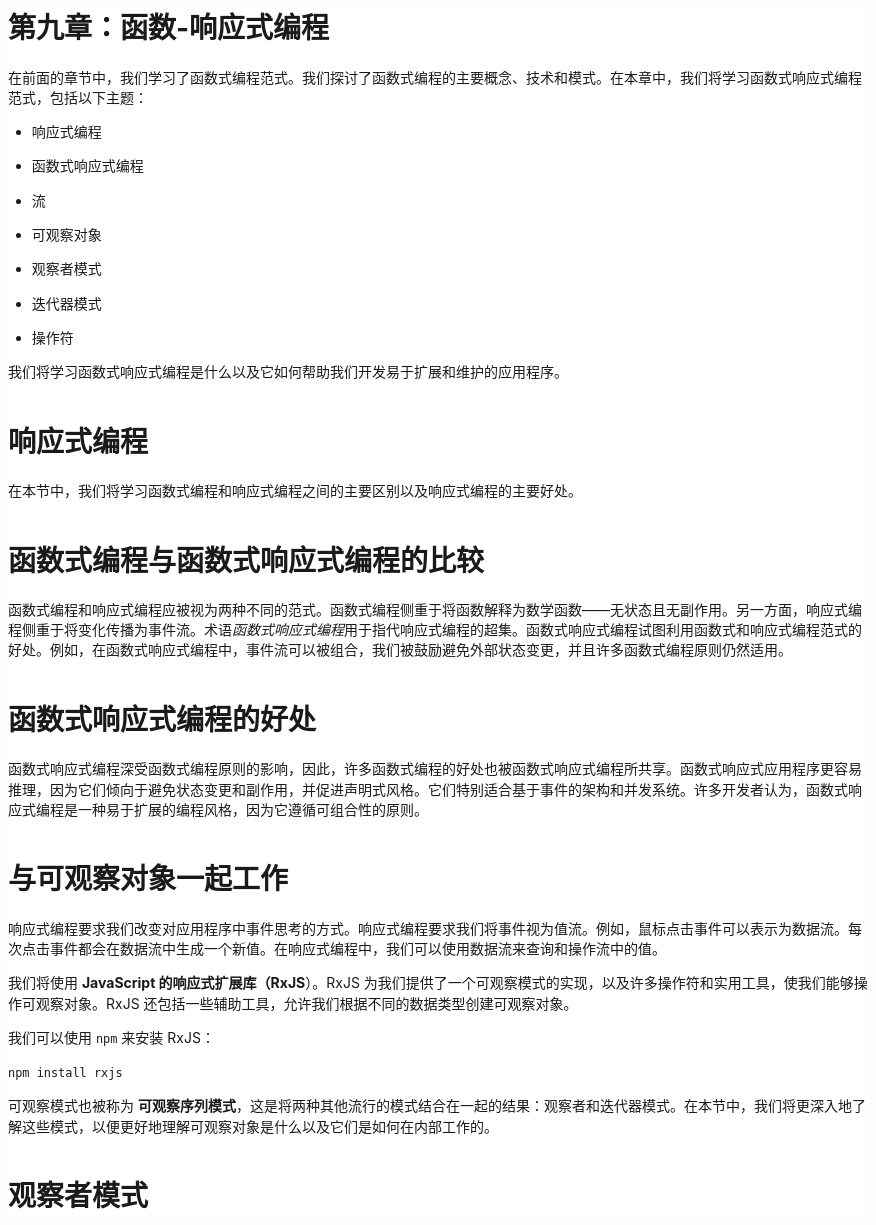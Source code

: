 # 第九章：函数-响应式编程

在前面的章节中，我们学习了函数式编程范式。我们探讨了函数式编程的主要概念、技术和模式。在本章中，我们将学习函数式响应式编程范式，包括以下主题：

+   响应式编程

+   函数式响应式编程

+   流

+   可观察对象

+   观察者模式

+   迭代器模式

+   操作符

我们将学习函数式响应式编程是什么以及它如何帮助我们开发易于扩展和维护的应用程序。

# 响应式编程

在本节中，我们将学习函数式编程和响应式编程之间的主要区别以及响应式编程的主要好处。

# 函数式编程与函数式响应式编程的比较

函数式编程和响应式编程应被视为两种不同的范式。函数式编程侧重于将函数解释为数学函数——无状态且无副作用。另一方面，响应式编程侧重于将变化传播为事件流。术语*函数式响应式编程*用于指代响应式编程的超集。函数式响应式编程试图利用函数式和响应式编程范式的好处。例如，在函数式响应式编程中，事件流可以被组合，我们被鼓励避免外部状态变更，并且许多函数式编程原则仍然适用。

# 函数式响应式编程的好处

函数式响应式编程深受函数式编程原则的影响，因此，许多函数式编程的好处也被函数式响应式编程所共享。函数式响应式应用程序更容易推理，因为它们倾向于避免状态变更和副作用，并促进声明式风格。它们特别适合基于事件的架构和并发系统。许多开发者认为，函数式响应式编程是一种易于扩展的编程风格，因为它遵循可组合性的原则。

# 与可观察对象一起工作

响应式编程要求我们改变对应用程序中事件思考的方式。响应式编程要求我们将事件视为值流。例如，鼠标点击事件可以表示为数据流。每次点击事件都会在数据流中生成一个新值。在响应式编程中，我们可以使用数据流来查询和操作流中的值。

我们将使用 **JavaScript 的响应式扩展库（RxJS**）。RxJS 为我们提供了一个可观察模式的实现，以及许多操作符和实用工具，使我们能够操作可观察对象。RxJS 还包括一些辅助工具，允许我们根据不同的数据类型创建可观察对象。

我们可以使用 `npm` 来安装 RxJS：

```js
npm install rxjs
```

可观察模式也被称为 **可观察序列模式**，这是将两种其他流行的模式结合在一起的结果：观察者和迭代器模式。在本节中，我们将更深入地了解这些模式，以便更好地理解可观察对象是什么以及它们是如何在内部工作的。

# 观察者模式
